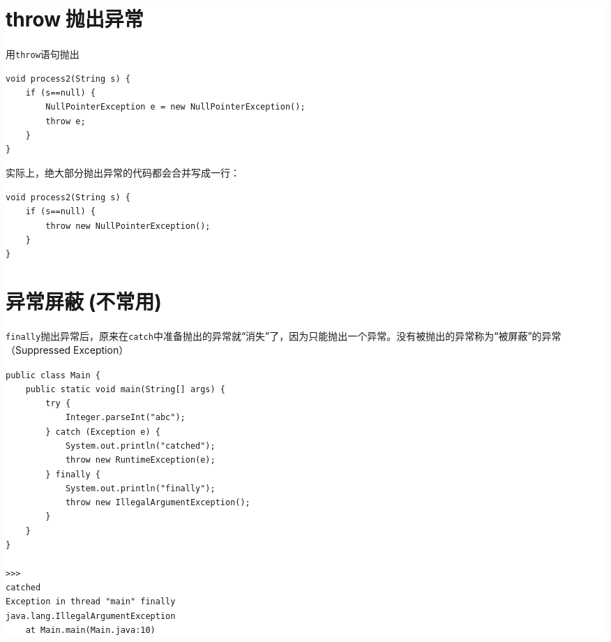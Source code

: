 # throw 抛出异常

用`throw`语句抛出

```
void process2(String s) {
    if (s==null) {
        NullPointerException e = new NullPointerException();
        throw e;
    }
}
```



实际上，绝大部分抛出异常的代码都会合并写成一行：

```
void process2(String s) {
    if (s==null) {
        throw new NullPointerException();
    }
}
```



# 异常屏蔽 (不常用)

`finally`抛出异常后，原来在`catch`中准备抛出的异常就“消失”了，因为只能抛出一个异常。没有被抛出的异常称为“被屏蔽”的异常（Suppressed Exception）

```
public class Main {
    public static void main(String[] args) {
        try {
            Integer.parseInt("abc");
        } catch (Exception e) {
            System.out.println("catched");
            throw new RuntimeException(e);
        } finally {
            System.out.println("finally");
            throw new IllegalArgumentException();
        }
    }
}

>>>
catched
Exception in thread "main" finally
java.lang.IllegalArgumentException
	at Main.main(Main.java:10)
```


